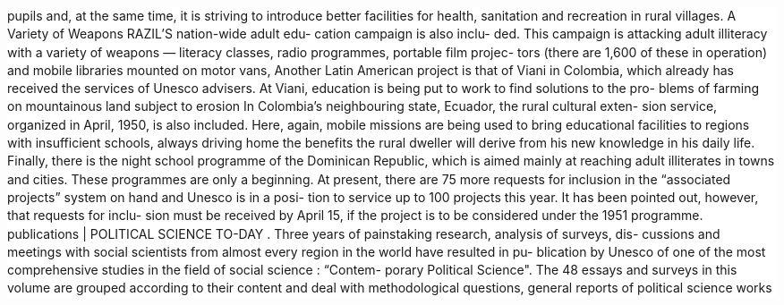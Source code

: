 pupils and, at the same time, it 
is striving to introduce better 
facilities for health, sanitation and 
recreation in rural villages. 
A Variety of Weapons 
RAZIL’S nation-wide adult edu- 
cation campaign is also inclu- 
ded. This campaign is attacking 
adult illiteracy with a variety of 
weapons — literacy classes, radio 
programmes, portable film projec- 
tors (there are 1,600 of these in 
operation) and mobile libraries 
mounted on motor vans, 
Another Latin American project 
is that of Viani in Colombia, 
which already has received the 
services of Unesco advisers. At 
Viani, education is being put to 
work to find solutions to the pro- 
blems of farming on mountainous 
land subject to erosion 
In Colombia’s neighbouring state, 
Ecuador, the rural cultural exten- 
sion service, organized in April, 
1950, is also included. Here, again, 
mobile missions are being used to 
bring educational facilities to 
regions with insufficient schools, 
always driving home the benefits 
the rural dweller will derive from 
his new knowledge in his daily life. 
Finally, there is the night school 
programme of the Dominican 
Republic, which is aimed mainly at 
reaching adult illiterates in towns 
and cities. 
These programmes are only a 
beginning. At present, there are 
75 more requests for inclusion in 
the “associated projects” system 
on hand and Unesco is in a posi- 
tion to service up to 100 projects 
this year. It has been pointed out, 
however, that requests for inclu- 
sion must be received by April 15, 
if the project is to be considered 
under the 1951 programme. 
publications | 
POLITICAL SCIENCE TO-DAY . 
Three years of painstaking 
research, analysis of surveys, dis- 
cussions and meetings with social 
scientists from almost every region 
in the world have resulted in pu- 
blication by Unesco of one of the 
most comprehensive studies in the 
field of social science : “Contem- 
porary Political Science". 
The 48 essays and surveys in 
this volume are grouped according 
to their content and deal with 
methodological questions, general 
reports of political science works 